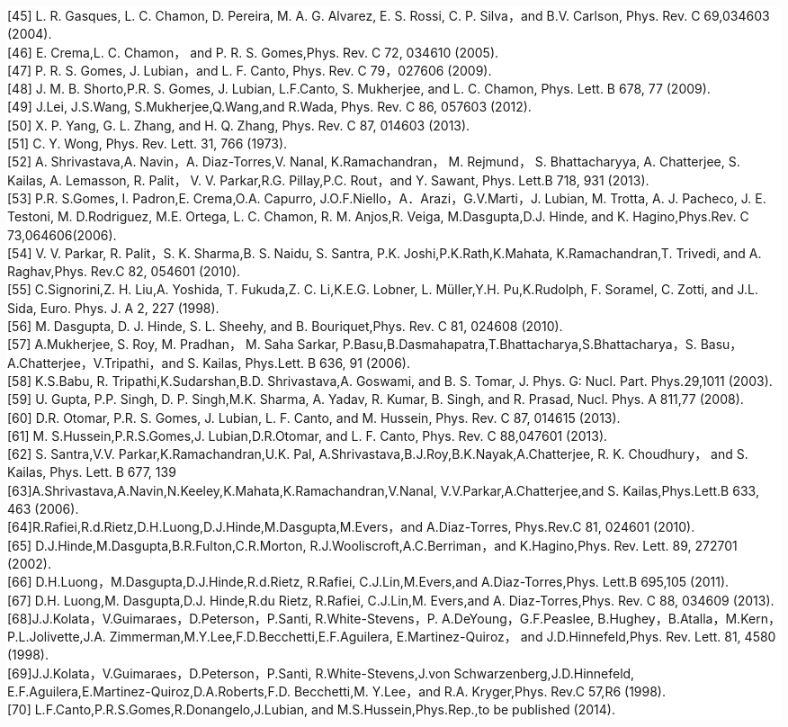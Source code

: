 [45] L. R. Gasques, L. C. Chamon, D. Pereira, M. A. G. Alvarez, E. S. Rossi, C. P. Silva，and B.V. Carlson, Phys. Rev. C 69,034603 (2004).   
[46] E. Crema,L. C. Chamon， and P. R. S. Gomes,Phys. Rev. C 72, 034610 (2005).   
[47] P. R. S. Gomes, J. Lubian，and L. F. Canto, Phys. Rev. C 79，027606 (2009).   
[48] J. M. B. Shorto,P.R. S. Gomes, J. Lubian, L.F.Canto, S. Mukherjee, and L. C. Chamon, Phys. Lett. B 678, 77 (2009).   
[49] J.Lei, J.S.Wang, S.Mukherjee,Q.Wang,and R.Wada, Phys. Rev. C 86, 057603 (2012).   
[50] X. P. Yang, G. L. Zhang, and H. Q. Zhang, Phys. Rev. C 87, 014603 (2013).   
[51] C. Y. Wong, Phys. Rev. Lett. 31, 766 (1973).   
[52] A. Shrivastava,A. Navin，A. Diaz-Torres,V. Nanal, K.Ramachandran， M. Rejmund， S. Bhattacharyya, A. Chatterjee, S. Kailas, A. Lemasson, R. Palit， V. V. Parkar,R.G. Pillay,P.C. Rout，and Y. Sawant, Phys. Lett.B 718, 931 (2013).   
[53] P.R. S.Gomes, I. Padron,E. Crema,O.A. Capurro, J.O.F.Niello，A．Arazi，G.V.Marti，J. Lubian, M. Trotta, A. J. Pacheco, J. E. Testoni, M. D.Rodriguez, M.E. Ortega, L. C. Chamon, R. M. Anjos,R. Veiga, M.Dasgupta,D.J. Hinde, and K. Hagino,Phys.Rev. C 73,064606(2006).   
[54] V. V. Parkar, R. Palit，S. K. Sharma,B. S. Naidu, S. Santra, P.K. Joshi,P.K.Rath,K.Mahata, K.Ramachandran,T. Trivedi, and A. Raghav,Phys. Rev.C 82, 054601 (2010).   
[55] C.Signorini,Z. H. Liu,A. Yoshida, T. Fukuda,Z. C. Li,K.E.G. Lobner, L. Müller,Y.H. Pu,K.Rudolph, F. Soramel, C. Zotti, and J.L. Sida, Euro. Phys. J. A 2, 227 (1998).   
[56] M. Dasgupta, D. J. Hinde, S. L. Sheehy, and B. Bouriquet,Phys. Rev. C 81, 024608 (2010).   
[57] A.Mukherjee, S. Roy, M. Pradhan， M. Saha Sarkar, P.Basu,B.Dasmahapatra,T.Bhattacharya,S.Bhattacharya，S. Basu，A.Chatterjee，V.Tripathi，and S. Kailas, Phys.Lett. B 636, 91 (2006).   
[58] K.S.Babu, R. Tripathi,K.Sudarshan,B.D. Shrivastava,A. Goswami, and B. S. Tomar, J. Phys. G: Nucl. Part. Phys.29,1011 (2003).   
[59] U. Gupta, P.P. Singh, D. P. Singh,M.K. Sharma, A. Yadav, R. Kumar, B. Singh, and R. Prasad, Nucl. Phys. A 811,77 (2008).   
[60] D.R. Otomar, P.R. S. Gomes, J. Lubian, L. F. Canto, and M. Hussein, Phys. Rev. C 87, 014615 (2013).   
[61] M. S.Hussein,P.R.S.Gomes,J. Lubian,D.R.Otomar, and L. F. Canto, Phys. Rev. C 88,047601 (2013).   
[62] S. Santra,V.V. Parkar,K.Ramachandran,U.K. Pal, A.Shrivastava,B.J.Roy,B.K.Nayak,A.Chatterjee, R. K. Choudhury， and S. Kailas, Phys. Lett. B 677, 139   
[63]A.Shrivastava,A.Navin,N.Keeley,K.Mahata,K.Ramachandran,V.Nanal, V.V.Parkar,A.Chatterjee,and S. Kailas,Phys.Lett.B 633, 463 (2006).   
[64]R.Rafiei,R.d.Rietz,D.H.Luong,D.J.Hinde,M.Dasgupta,M.Evers，and A.Diaz-Torres, Phys.Rev.C 81, 024601 (2010).   
[65] D.J.Hinde,M.Dasgupta,B.R.Fulton,C.R.Morton, R.J.Wooliscroft,A.C.Berriman，and K.Hagino,Phys. Rev. Lett. 89, 272701 (2002).   
[66] D.H.Luong，M.Dasgupta,D.J.Hinde,R.d.Rietz, R.Rafiei, C.J.Lin,M.Evers,and A.Diaz-Torres,Phys. Lett.B 695,105 (2011).   
[67] D.H. Luong,M. Dasgupta,D.J. Hinde,R.du Rietz, R.Rafiei, C.J.Lin,M. Evers,and A. Diaz-Torres,Phys. Rev. C 88, 034609 (2013).   
[68]J.J.Kolata，V.Guimaraes，D.Peterson，P.Santi, R.White-Stevens，P. A.DeYoung，G.F.Peaslee, B.Hughey，B.Atalla，M.Kern，P.L.Jolivette,J.A. Zimmerman,M.Y.Lee,F.D.Becchetti,E.F.Aguilera, E.Martinez-Quiroz， and J.D.Hinnefeld,Phys. Rev. Lett. 81, 4580 (1998).   
[69]J.J.Kolata，V.Guimaraes，D.Peterson，P.Santi, R.White-Stevens,J.von Schwarzenberg,J.D.Hinnefeld, E.F.Aguilera,E.Martinez-Quiroz,D.A.Roberts,F.D. Becchetti,M. Y.Lee，and R.A. Kryger,Phys. Rev.C 57,R6 (1998).   
[70] L.F.Canto,P.R.S.Gomes,R.Donangelo,J.Lubian, and M.S.Hussein,Phys.Rep.,to be published (2014).